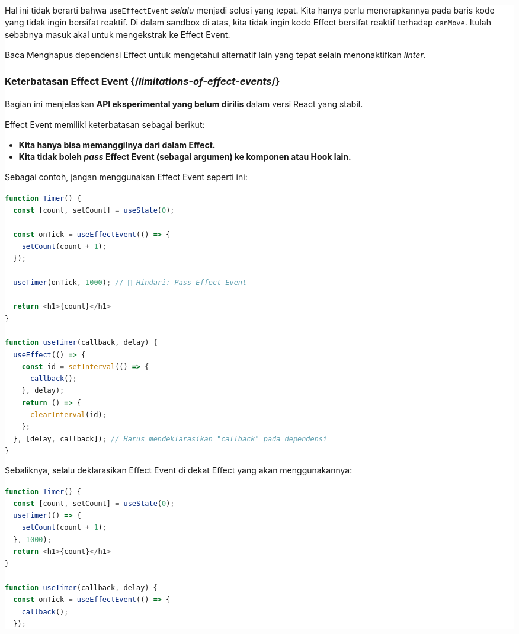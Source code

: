 </Sandpack>

Hal ini tidak berarti bahwa `useEffectEvent` *selalu* menjadi solusi yang tepat. Kita hanya perlu menerapkannya pada baris kode yang tidak ingin bersifat reaktif. Di dalam sandbox di atas, kita tidak ingin kode Effect bersifat reaktif terhadap `canMove`. Itulah sebabnya masuk akal untuk mengekstrak ke Effect Event.

Baca [Menghapus dependensi Effect](/learn/removing-effect-dependencies) untuk mengetahui alternatif lain yang tepat selain menonaktifkan *linter*.

</DeepDive>

### Keterbatasan Effect Event {/*limitations-of-effect-events*/}

<Wip>

Bagian ini menjelaskan **API eksperimental yang belum dirilis** dalam versi React yang stabil.

</Wip>

Effect Event memiliki keterbatasan sebagai berikut:

* **Kita hanya bisa memanggilnya dari dalam Effect.**
* **Kita tidak boleh *pass* Effect Event (sebagai argumen) ke komponen atau Hook lain.**

Sebagai contoh, jangan menggunakan Effect Event seperti ini:

```js {4-6,8}
function Timer() {
  const [count, setCount] = useState(0);

  const onTick = useEffectEvent(() => {
    setCount(count + 1);
  });

  useTimer(onTick, 1000); // 🔴 Hindari: Pass Effect Event

  return <h1>{count}</h1>
}

function useTimer(callback, delay) {
  useEffect(() => {
    const id = setInterval(() => {
      callback();
    }, delay);
    return () => {
      clearInterval(id);
    };
  }, [delay, callback]); // Harus mendeklarasikan "callback" pada dependensi
}
```

Sebaliknya, selalu deklarasikan Effect Event di dekat Effect yang akan menggunakannya:

```js {10-12,16,21}
function Timer() {
  const [count, setCount] = useState(0);
  useTimer(() => {
    setCount(count + 1);
  }, 1000);
  return <h1>{count}</h1>
}

function useTimer(callback, delay) {
  const onTick = useEffectEvent(() => {
    callback();
  });

```